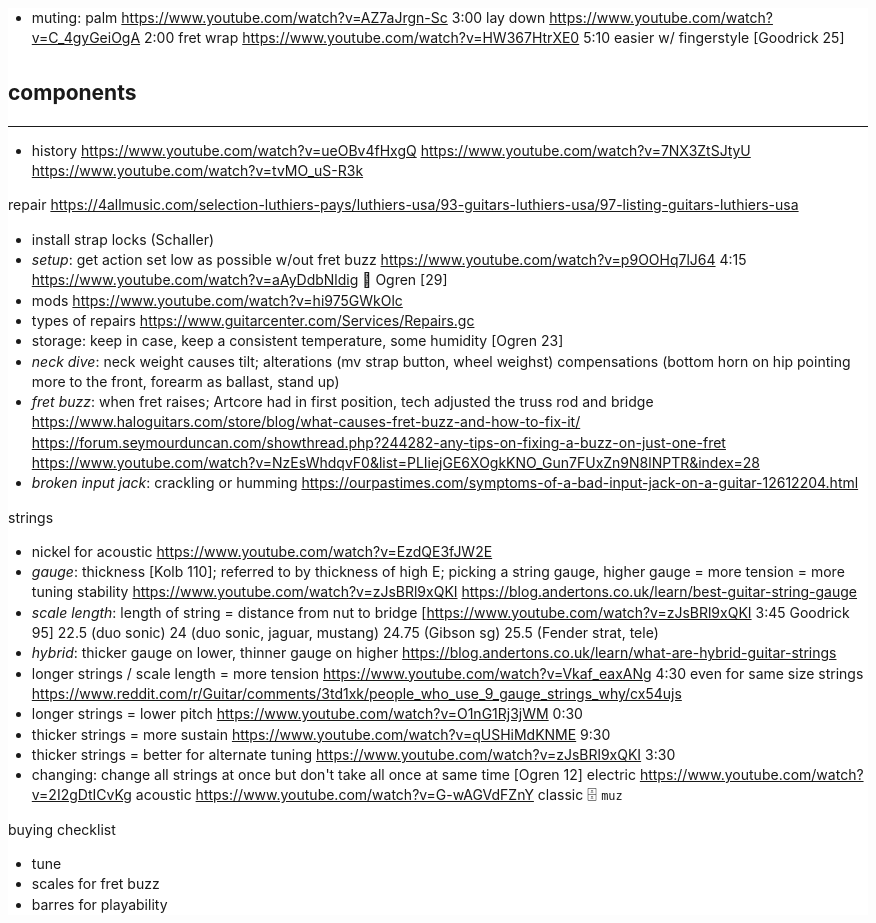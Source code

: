 * muting: palm https://www.youtube.com/watch?v=AZ7aJrgn-Sc 3:00 lay down https://www.youtube.com/watch?v=C_4gyGeiOgA 2:00 fret wrap https://www.youtube.com/watch?v=HW367HtrXE0 5:10 easier w/ fingerstyle [Goodrick 25]

## components

---

* history https://www.youtube.com/watch?v=ueOBv4fHxgQ https://www.youtube.com/watch?v=7NX3ZtSJtyU https://www.youtube.com/watch?v=tvMO_uS-R3k

repair https://4allmusic.com/selection-luthiers-pays/luthiers-usa/93-guitars-luthiers-usa/97-listing-guitars-luthiers-usa
* install strap locks (Schaller)
* _setup_: get action set low as possible w/out fret buzz https://www.youtube.com/watch?v=p9OOHq7lJ64 4:15 https://www.youtube.com/watch?v=aAyDdbNldig 📙 Ogren [29]
* mods https://www.youtube.com/watch?v=hi975GWkOlc
* types of repairs https://www.guitarcenter.com/Services/Repairs.gc
* storage: keep in case, keep a consistent temperature, some humidity [Ogren 23]
* _neck dive_: neck weight causes tilt; alterations (mv strap button, wheel weighst) compensations (bottom horn on hip pointing more to the front, forearm as ballast, stand up)
* _fret buzz_: when fret raises; Artcore had in first position, tech adjusted the truss rod and bridge https://www.haloguitars.com/store/blog/what-causes-fret-buzz-and-how-to-fix-it/ https://forum.seymourduncan.com/showthread.php?244282-any-tips-on-fixing-a-buzz-on-just-one-fret https://www.youtube.com/watch?v=NzEsWhdqvF0&list=PLIiejGE6XOgkKNO_Gun7FUxZn9N8lNPTR&index=28
* _broken input jack_: crackling or humming https://ourpastimes.com/symptoms-of-a-bad-input-jack-on-a-guitar-12612204.html

strings
* nickel for acoustic https://www.youtube.com/watch?v=EzdQE3fJW2E
* _gauge_: thickness [Kolb 110]; referred to by thickness of high E; picking a string gauge, higher gauge = more tension = more tuning stability https://www.youtube.com/watch?v=zJsBRl9xQKI https://blog.andertons.co.uk/learn/best-guitar-string-gauge
* _scale length_: length of string = distance from nut to bridge [https://www.youtube.com/watch?v=zJsBRl9xQKI 3:45 Goodrick 95] 22.5 (duo sonic) 24 (duo sonic, jaguar, mustang) 24.75 (Gibson sg) 25.5 (Fender strat, tele)
* _hybrid_: thicker gauge on lower, thinner gauge on higher https://blog.andertons.co.uk/learn/what-are-hybrid-guitar-strings
* longer strings / scale length = more tension https://www.youtube.com/watch?v=Vkaf_eaxANg 4:30 even for same size strings https://www.reddit.com/r/Guitar/comments/3td1xk/people_who_use_9_gauge_strings_why/cx54ujs
* longer strings = lower pitch https://www.youtube.com/watch?v=O1nG1Rj3jWM 0:30
* thicker strings = more sustain https://www.youtube.com/watch?v=qUSHiMdKNME 9:30
* thicker strings = better for alternate tuning https://www.youtube.com/watch?v=zJsBRl9xQKI 3:30
* changing: change all strings at once but don't take all once at same time [Ogren 12] electric https://www.youtube.com/watch?v=2I2gDtICvKg acoustic https://www.youtube.com/watch?v=G-wAGVdFZnY classic 🗄 `muz`

buying checklist
* tune
* scales for fret buzz
* barres for playability
